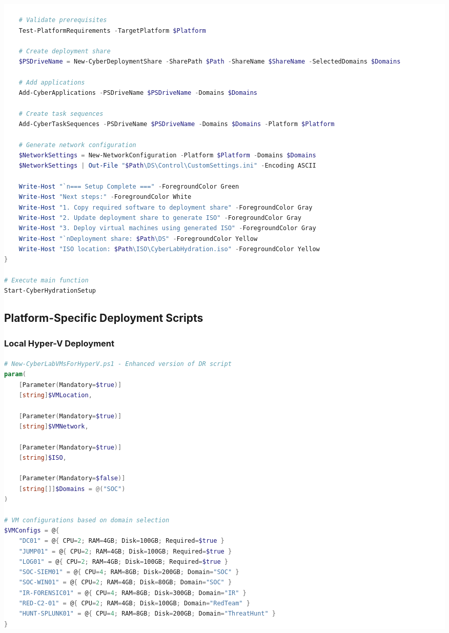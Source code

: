 ```powershell
    
    # Validate prerequisites
    Test-PlatformRequirements -TargetPlatform $Platform
    
    # Create deployment share
    $PSDriveName = New-CyberDeploymentShare -SharePath $Path -ShareName $ShareName -SelectedDomains $Domains
    
    # Add applications
    Add-CyberApplications -PSDriveName $PSDriveName -Domains $Domains
    
    # Create task sequences
    Add-CyberTaskSequences -PSDriveName $PSDriveName -Domains $Domains -Platform $Platform
    
    # Generate network configuration
    $NetworkSettings = New-NetworkConfiguration -Platform $Platform -Domains $Domains
    $NetworkSettings | Out-File "$Path\DS\Control\CustomSettings.ini" -Encoding ASCII
    
    Write-Host "`n=== Setup Complete ===" -ForegroundColor Green
    Write-Host "Next steps:" -ForegroundColor White
    Write-Host "1. Copy required software to deployment share" -ForegroundColor Gray
    Write-Host "2. Update deployment share to generate ISO" -ForegroundColor Gray
    Write-Host "3. Deploy virtual machines using generated ISO" -ForegroundColor Gray
    Write-Host "`nDeployment share: $Path\DS" -ForegroundColor Yellow
    Write-Host "ISO location: $Path\ISO\CyberLabHydration.iso" -ForegroundColor Yellow
}

# Execute main function
Start-CyberHydrationSetup
```

## Platform-Specific Deployment Scripts

### Local Hyper-V Deployment
```powershell
# New-CyberLabVMsForHyperV.ps1 - Enhanced version of DR script
param(
    [Parameter(Mandatory=$true)]
    [string]$VMLocation,
    
    [Parameter(Mandatory=$true)] 
    [string]$VMNetwork,
    
    [Parameter(Mandatory=$true)]
    [string]$ISO,
    
    [Parameter(Mandatory=$false)]
    [string[]]$Domains = @("SOC")
)

# VM configurations based on domain selection
$VMConfigs = @{
    "DC01" = @{ CPU=2; RAM=4GB; Disk=100GB; Required=$true }
    "JUMP01" = @{ CPU=2; RAM=4GB; Disk=100GB; Required=$true }
    "LOG01" = @{ CPU=2; RAM=4GB; Disk=100GB; Required=$true }
    "SOC-SIEM01" = @{ CPU=4; RAM=8GB; Disk=200GB; Domain="SOC" }
    "SOC-WIN01" = @{ CPU=2; RAM=4GB; Disk=80GB; Domain="SOC" }
    "IR-FORENSIC01" = @{ CPU=4; RAM=8GB; Disk=300GB; Domain="IR" }
    "RED-C2-01" = @{ CPU=2; RAM=4GB; Disk=100GB; Domain="RedTeam" }
    "HUNT-SPLUNK01" = @{ CPU=4; RAM=8GB; Disk=200GB; Domain="ThreatHunt" }
}

```